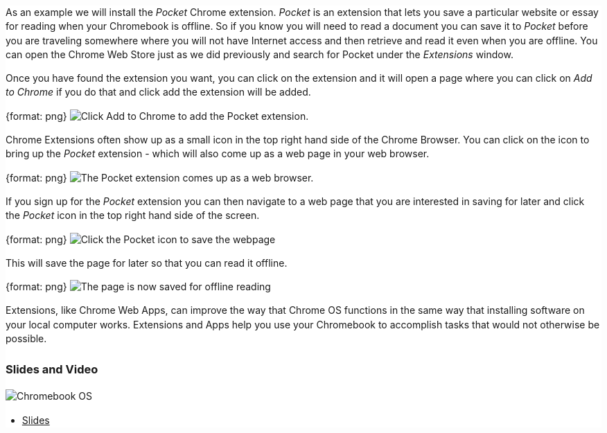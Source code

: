 As an example we will install the _Pocket_ Chrome extension. _Pocket_ is an extension that lets you save a particular website or essay for reading when your Chromebook is offline. So if you know you will need to read a document you can save it to _Pocket_ before you are traveling somewhere where you will not have Internet access and then retrieve and read it even when you are offline. You can open the Chrome Web Store just as we did previously and search for Pocket under the _Extensions_ window.


Once you have found the extension you want, you can click on the extension and it will open a page where you can click on _Add to Chrome_ if you do that and click add the extension will be added.


{format: png}
![Click Add to Chrome to add the Pocket extension.](https://docs.google.com/presentation/d/1_qk0_j1BDjJXLKW-G436BlxmUw3Wt9sxtlYBwA1eKLg/export/png?id=1_qk0_j1BDjJXLKW-G436BlxmUw3Wt9sxtlYBwA1eKLg&pageid=g39f7d66caf_0_152)


Chrome Extensions often show up as a small icon in the top right hand side of the Chrome Browser. You can click on the icon to bring up the _Pocket_ extension - which will also come up as a web page in your web browser.

{format: png}
![The Pocket extension comes up as a web browser.](https://docs.google.com/presentation/d/1_qk0_j1BDjJXLKW-G436BlxmUw3Wt9sxtlYBwA1eKLg/export/png?id=1_qk0_j1BDjJXLKW-G436BlxmUw3Wt9sxtlYBwA1eKLg&pageid=g39f7d66caf_0_157)


If you sign up for the _Pocket_ extension you can then navigate to a web page that you are interested in saving for later and click the _Pocket_ icon in the top right hand side of the screen.

{format: png}
![Click the Pocket icon to save the webpage](https://docs.google.com/presentation/d/1_qk0_j1BDjJXLKW-G436BlxmUw3Wt9sxtlYBwA1eKLg/export/png?id=1_qk0_j1BDjJXLKW-G436BlxmUw3Wt9sxtlYBwA1eKLg&pageid=g39f7d66caf_0_162)

This will save the page for later so that you can read it offline.


{format: png}
![The page is now saved for offline reading](https://docs.google.com/presentation/d/1_qk0_j1BDjJXLKW-G436BlxmUw3Wt9sxtlYBwA1eKLg/export/png?id=1_qk0_j1BDjJXLKW-G436BlxmUw3Wt9sxtlYBwA1eKLg&pageid=g39f7d66caf_0_167)


Extensions, like Chrome Web Apps, can improve the way that Chrome OS functions in the same way that installing software on your local computer works. Extensions and Apps help you use your Chromebook to accomplish tasks that would not otherwise be possible.


### Slides and Video

![Chromebook OS](https://youtu.be/PSNZ9YGg1G4)

* [Slides](https://docs.google.com/presentation/d/1_qk0_j1BDjJXLKW-G436BlxmUw3Wt9sxtlYBwA1eKLg/edit?usp=sharing)
